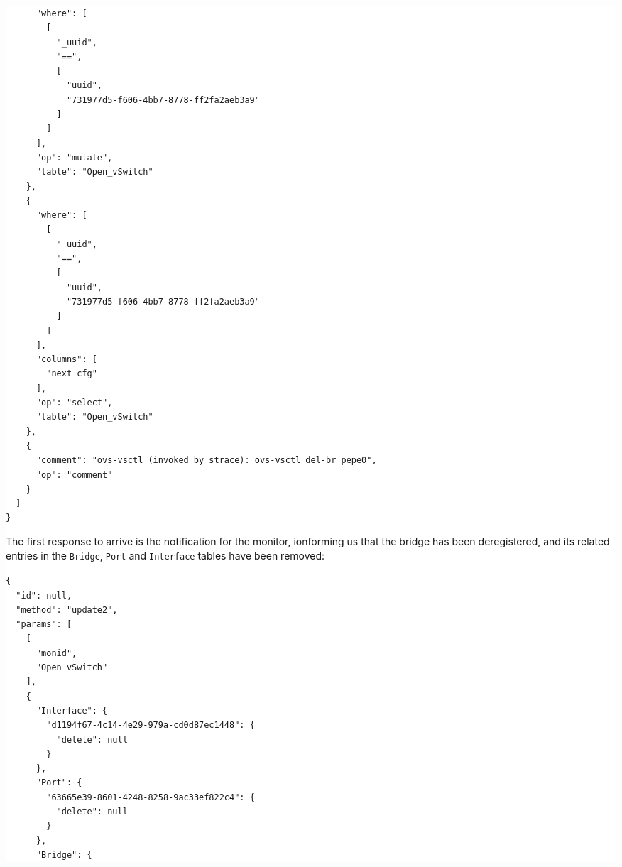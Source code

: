 ```
      "where": [
        [
          "_uuid",
          "==",
          [
            "uuid",
            "731977d5-f606-4bb7-8778-ff2fa2aeb3a9"
          ]
        ]
      ],
      "op": "mutate",
      "table": "Open_vSwitch"
    },
    {
      "where": [
        [
          "_uuid",
          "==",
          [
            "uuid",
            "731977d5-f606-4bb7-8778-ff2fa2aeb3a9"
          ]
        ]
      ],
      "columns": [
        "next_cfg"
      ],
      "op": "select",
      "table": "Open_vSwitch"
    },
    {
      "comment": "ovs-vsctl (invoked by strace): ovs-vsctl del-br pepe0",
      "op": "comment"
    }
  ]
}
```

The first response to arrive is the notification for the monitor,
ionforming us that the bridge has been deregistered, and its related
entries in the `Bridge`, `Port` and `Interface` tables have been
removed:

```
{
  "id": null,
  "method": "update2",
  "params": [
    [
      "monid",
      "Open_vSwitch"
    ],
    {
      "Interface": {
        "d1194f67-4c14-4e29-979a-cd0d87ec1448": {
          "delete": null
        }
      },
      "Port": {
        "63665e39-8601-4248-8258-9ac33ef822c4": {
          "delete": null
        }
      },
      "Bridge": {
```